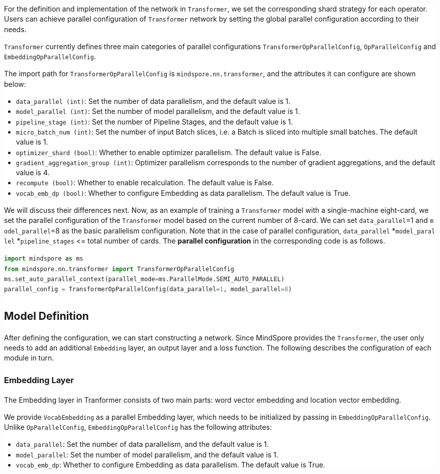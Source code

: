For the definition and implementation of the network in `Transformer`, we set the corresponding shard strategy for each operator. Users can achieve parallel configuration of `Transformer` network by setting the global parallel configuration according to their needs.

`Transformer` currently defines three main categories of parallel configurations `TransformerOpParallelConfig`, `OpParallelConfig` and `EmbeddingOpParallelConfig`.

The import path for `TransformerOpParallelConfig` is `mindspore.nn.transformer`, and the attributes it can configure are shown below:

- `data_parallel (int)`: Set the number of data parallelism, and the default value is 1.
- `model_parallel (int)`: Set the number of model parallelism, and the default value is 1.
- `pipeline_stage (int)`: Set the number of Pipeline Stages, and the default value is 1.
- `micro_batch_num (int)`: Set the number of input Batch slices, i.e. a Batch is sliced into multiple small batches. The default value is 1.
- `optimizer_shard (bool)`: Whether to enable optimizer parallelism. The default value is False.
- `gradient_aggregation_group (int)`: Optimizer parallelism corresponds to the number of gradient aggregations, and the default value is 4.
- `recompute (bool)`: Whether to enable recalculation. The default value is False.
- `vocab_emb_dp (bool)`: Whether to configure Embedding as data parallelism. The default value is True.

We will discuss their differences next. Now, as an example of training a `Transformer` model with a single-machine eight-card, we set the parallel configuration of the `Transformer` model based on the current number of 8-card. We can set `data_parallel`=1 and `model_parallel`=8 as the basic parallelism configuration. Note that in the case of parallel configuration, `data_parallel` \*`model_parallel` \*`pipeline_stages` <= total number of cards. The **parallel configuration** in the corresponding code is as follows.

```python
import mindspore as ms
from mindspore.nn.transformer import TransformerOpParallelConfig
ms.set_auto_parallel_context(parallel_mode=ms.ParallelMode.SEMI_AUTO_PARALLEL)
parallel_config = TransformerOpParallelConfig(data_parallel=1, model_parallel=8)
```

## Model Definition

After defining the configuration, we can start constructing a network. Since MindSpore provides the `Transformer`, the user only needs to add an additional `Embedding` layer, an output layer and a loss function. The following describes the configuration of each module in turn.

### Embedding Layer

The Embedding layer in Tranformer consists of two main parts: word vector embedding and location vector embedding.

We provide `VocabEmbedding` as a parallel Embedding layer, which needs to be initialized by passing in `EmbeddingOpParallelConfig`. Unlike `OpParallelConfig`, `EmbeddingOpParallelConfig` has the following attributes:

- `data_parallel`: Set the number of data parallelism, and the default value is 1.
- `model_parallel`: Set the number of model parallelism, and the default value is 1.
- `vocab_emb_dp`: Whether to configure Embedding as data parallelism. The default value is True.
